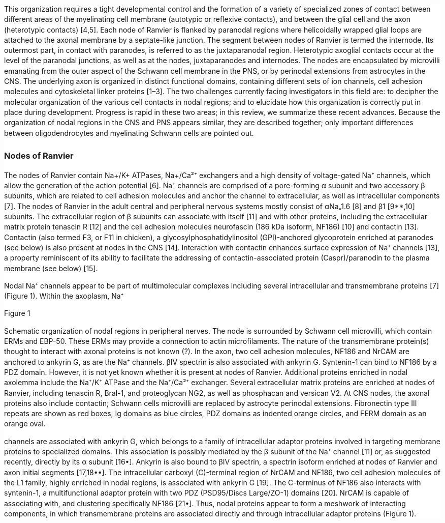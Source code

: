 This organization requires a tight developmental control and the formation of a variety of specialized zones of contact between different areas of the myelinating cell membrane (autotypic or reflexive contacts), and between the glial cell and the axon (heterotypic contacts) [4,5]. Each node of Ranvier is flanked by paranodal regions where helicoidally wrapped glial loops are attached to the axonal membrane by a septate-like junction. The segment between nodes of Ranvier is termed the internode. Its outermost part, in contact with paranodes, is referred to as the juxtaparanodal region. Heterotypic axoglial contacts occur at the level of the paranodal junctions, as well as at the nodes, juxtaparanodes and internodes. The nodes are encapsulated by microvilli emanating from the outer aspect of the Schwann cell membrane in the PNS, or by perinodal extensions from astrocytes in the CNS. The underlying axon is organized in distinct functional domains, containing different sets of ion channels, cell adhesion molecules and cytoskeletal linker proteins [1–3]. The two challenges currently facing investigators in this field are: to decipher the molecular organization of the various cell contacts in nodal regions; and to elucidate how this organization is correctly put in place during development. Progress is rapid in these two areas; in this review, we summarize these recent advances. Because the organization of nodal regions in the CNS and PNS appears similar, they are described together; only important differences between oligodendrocytes and myelinating Schwann cells are pointed out.

### Nodes of Ranvier

The nodes of Ranvier contain Na+/K+ ATPases, Na+/Ca²⁺ exchangers and a high density of voltage-gated Na⁺ channels, which allow the generation of the action potential [6]. Na⁺ channels are comprised of a pore-forming α subunit and two accessory β subunits, which are related to cell adhesion molecules and anchor the channel to extracellular, as well as intracellular components [7]. The nodes of Ranvier in the adult central and peripheral nervous systems mostly consist of αNaᵥ1.6 [8] and β1 [9**,10] subunits. The extracellular region of β subunits can associate with itself [11] and with other proteins, including the extracellular matrix protein tenascin R [12] and the cell adhesion molecules neurofascin (186 kDa isoform, NF186) [10] and contactin [13]. Contactin (also termed F3, or F11 in chicken), a glycosylphosphatidylinositol (GPI)-anchored glycoprotein enriched at paranodes (see below) is also present at nodes in the CNS [14]. Interaction with contactin enhances surface expression of Na⁺ channels [13], a property reminiscent of its ability to facilitate the addressing of contactin-associated protein (Caspr)/paranodin to the plasma membrane (see below) [15].

Nodal Na⁺ channels appear to be part of multimolecular complexes including several intracellular and transmembrane proteins [7] (Figure 1). Within the axoplasm, Na⁺

Figure 1

Schematic organization of nodal regions in peripheral nerves. The node is surrounded by Schwann cell microvilli, which contain ERMs and EBP-50. These ERMs may provide a connection to actin microfilaments. The nature of the transmembrane protein(s) thought to interact with axonal proteins is not known (?). In the axon, two cell adhesion molecules, NF186 and NrCAM are anchored to ankyrin G, as are the Na⁺ channels. βIV spectrin is also associated with ankyrin G. Syntenin-1 can bind to NF186 by a PDZ domain. However, it is not yet known whether it is present at nodes of Ranvier. Additional proteins enriched in nodal axolemma include the Na⁺/K⁺ ATPase and the Na⁺/Ca²⁺ exchanger. Several extracellular matrix proteins are enriched at nodes of Ranvier, including tenascin R, Bral-1, and proteoglycan NG2, as well as phosphacan and versican V2. At CNS nodes, the axonal proteins also include contactin; Schwann cells microvilli are replaced by astrocyte perinodal extensions. Fibronectin type III repeats are shown as red boxes, Ig domains as blue circles, PDZ domains as indented orange circles, and FERM domain as an orange oval.

channels are associated with ankyrin G, which belongs to a family of intracellular adaptor proteins involved in targeting membrane proteins to specialized domains. This association is possibly mediated by the β subunit of the Na⁺ channel [11] or, as suggested recently, directly by its α subunit [16•]. Ankyrin is also bound to βIV spectrin, a spectrin isoform enriched at nodes of Ranvier and axon initial segments [17,18••]. The intracellular carboxyl (C)-terminal region of NrCAM and NF186, two cell adhesion molecules of the L1 family, highly enriched in nodal regions, is associated with ankyrin G [19]. The C-terminus of NF186 also interacts with syntenin-1, a multifunctional adaptor protein with two PDZ (PSD95/Discs Large/ZO-1) domains [20]. NrCAM is capable of associating with, and clustering specifically NF186 [21•]. Thus, nodal proteins appear to form a meshwork of interacting components, in which transmembrane proteins are associated directly and through intracellular adaptor proteins (Figure 1).

